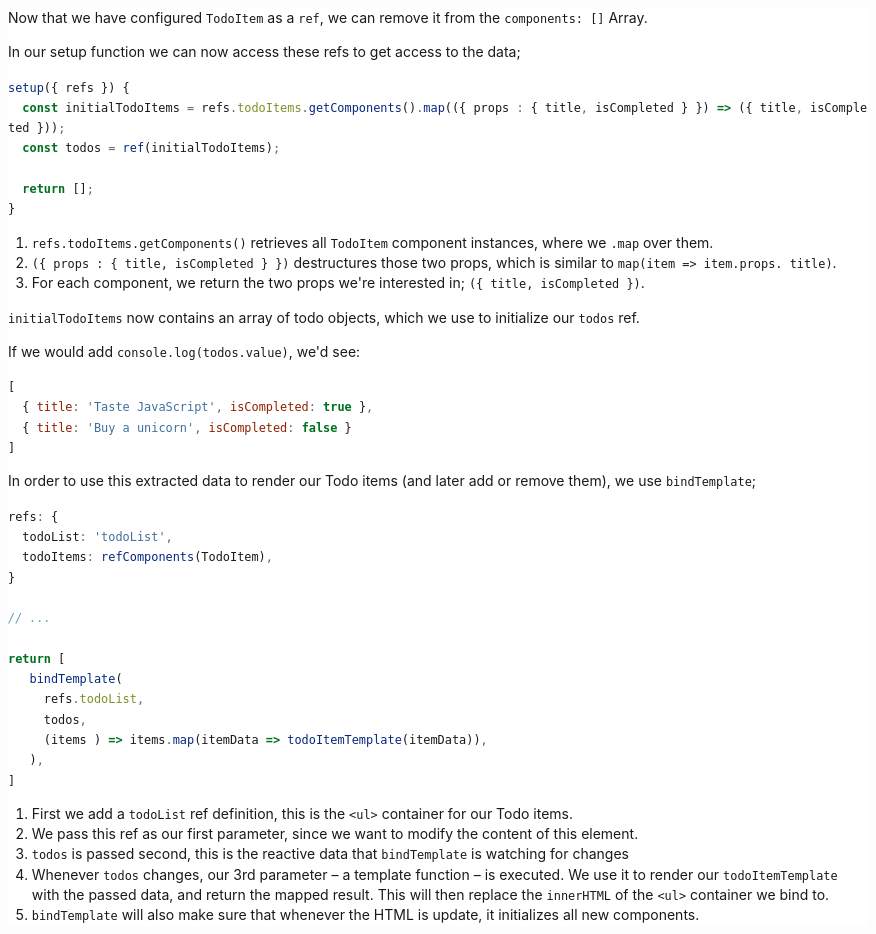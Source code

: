 Now that we have configured `TodoItem` as a `ref`, we can remove it from the `components: []` Array.

In our setup function we can now access these refs to get access to the data;
```ts
setup({ refs }) {
  const initialTodoItems = refs.todoItems.getComponents().map(({ props : { title, isCompleted } }) => ({ title, isCompleted }));
  const todos = ref(initialTodoItems);
  
  return [];
}
```

1. `refs.todoItems.getComponents()` retrieves all `TodoItem` component instances, where we `.map` over them.
2. `({ props : { title, isCompleted } })` destructures those two props, which is similar to `map(item => item.props.
   title)`.
3. For each component, we return the two props we're interested in; `({ title, isCompleted })`.

`initialTodoItems` now contains an array of todo objects, which we use to initialize our `todos` ref.

If we would add `console.log(todos.value)`, we'd see:
```js
[
  { title: 'Taste JavaScript', isCompleted: true },
  { title: 'Buy a unicorn', isCompleted: false }
]
```

In order to use this extracted data to render our Todo items (and later add or remove them), we use `bindTemplate`;

```ts
refs: {
  todoList: 'todoList',
  todoItems: refComponents(TodoItem),
}

// ...

return [
   bindTemplate(
     refs.todoList,
     todos,
     (items ) => items.map(itemData => todoItemTemplate(itemData)),
   ),
]
```

1. First we add a `todoList` ref definition, this is the `<ul>` container for our Todo items.
2. We pass this ref as our first parameter, since we want to modify the content of this element.
3. `todos` is passed second, this is the reactive data that `bindTemplate` is watching for changes
4. Whenever `todos` changes, our 3rd parameter – a template function – is executed. We use it to render our 
   `todoItemTemplate` with the passed data, and return the mapped result. This will then replace the `innerHTML` of 
   the `<ul>` container we bind to.
5. `bindTemplate` will also make sure that whenever the HTML is update, it initializes all new components.
